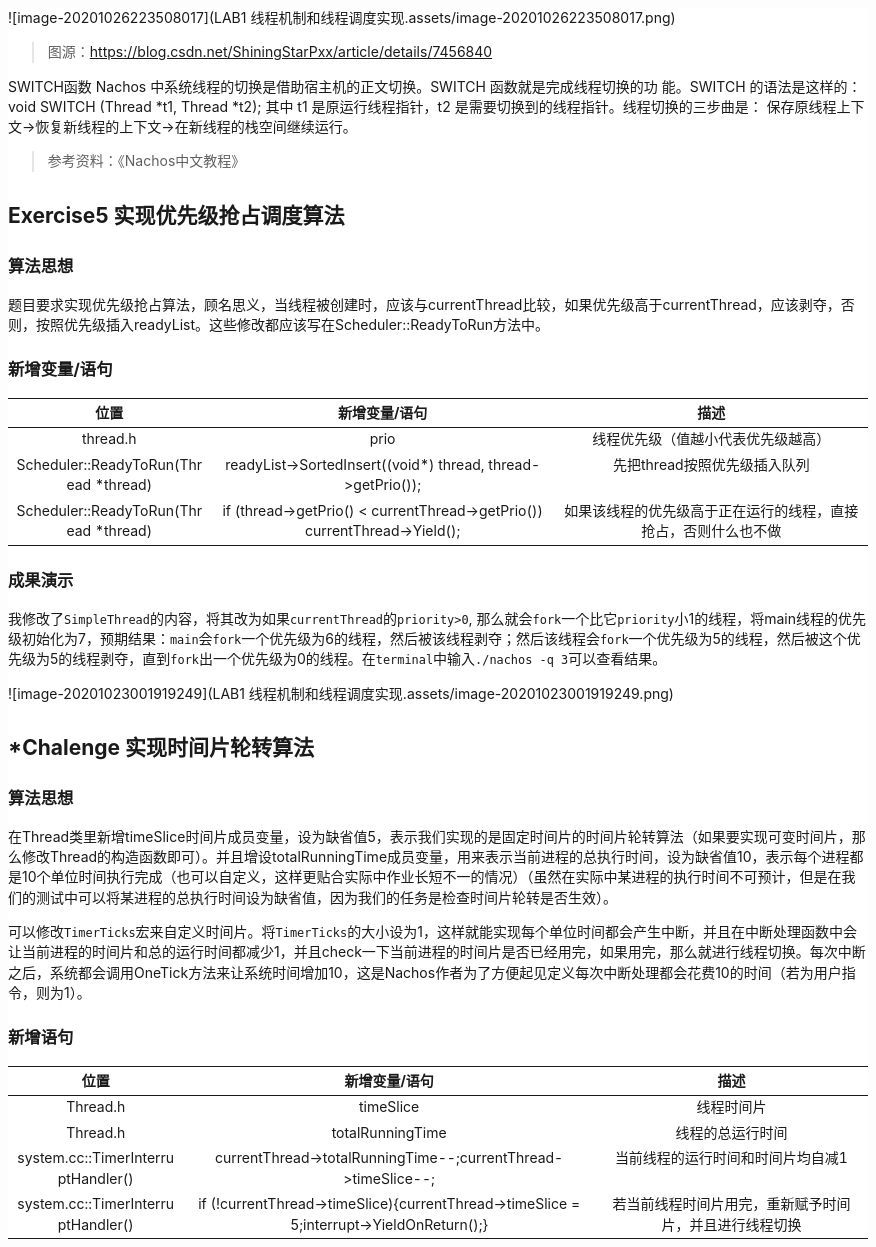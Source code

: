 ![image-20201026223508017](LAB1 线程机制和线程调度实现.assets/image-20201026223508017.png)

> 图源：https://blog.csdn.net/ShiningStarPxx/article/details/7456840

SWITCH函数 Nachos 中系统线程的切换是借助宿主机的正文切换。SWITCH 函数就是完成线程切换的功 能。SWITCH 的语法是这样的：  void SWITCH (Thread *t1, Thread *t2); 其中 t1 是原运行线程指针，t2 是需要切换到的线程指针。线程切换的三步曲是： 保存原线程上下文->恢复新线程的上下文->在新线程的栈空间继续运行。

> 参考资料：《Nachos中文教程》

## Exercise5 实现优先级抢占调度算法

### 算法思想

题目要求实现优先级抢占算法，顾名思义，当线程被创建时，应该与currentThread比较，如果优先级高于currentThread，应该剥夺，否则，按照优先级插入readyList。这些修改都应该写在Scheduler::ReadyToRun方法中。

### 新增变量/语句

|                 位置                  |                        新增变量/语句                         |                             描述                             |
| :-----------------------------------: | :----------------------------------------------------------: | :----------------------------------------------------------: |
|               thread.h                |                             prio                             |              线程优先级（值越小代表优先级越高）              |
| Scheduler::ReadyToRun(Thread *thread) | readyList->SortedInsert((void*) thread, thread->getPrio());  |                 先把thread按照优先级插入队列                 |
| Scheduler::ReadyToRun(Thread *thread) | if (thread->getPrio() < currentThread->getPrio())   currentThread->Yield(); | 如果该线程的优先级高于正在运行的线程，直接抢占，否则什么也不做 |

### 成果演示

我修改了`SimpleThread`的内容，将其改为如果`currentThread`的`priority>0`, 那么就会`fork`一个比它`priority`小1的线程，将main线程的优先级初始化为7，预期结果：`main`会`fork`一个优先级为6的线程，然后被该线程剥夺；然后该线程会`fork`一个优先级为5的线程，然后被这个优先级为5的线程剥夺，直到`fork`出一个优先级为0的线程。在`terminal`中输入`./nachos -q 3`可以查看结果。

![image-20201023001919249](LAB1 线程机制和线程调度实现.assets/image-20201023001919249.png)

## *Chalenge 实现时间片轮转算法

### 算法思想

在Thread类里新增timeSlice时间片成员变量，设为缺省值5，表示我们实现的是固定时间片的时间片轮转算法（如果要实现可变时间片，那么修改Thread的构造函数即可）。并且增设totalRunningTime成员变量，用来表示当前进程的总执行时间，设为缺省值10，表示每个进程都是10个单位时间执行完成（也可以自定义，这样更贴合实际中作业长短不一的情况）（虽然在实际中某进程的执行时间不可预计，但是在我们的测试中可以将某进程的总执行时间设为缺省值，因为我们的任务是检查时间片轮转是否生效）。

可以修改`TimerTicks`宏来自定义时间片。将`TimerTicks`的大小设为1，这样就能实现每个单位时间都会产生中断，并且在中断处理函数中会让当前进程的时间片和总的运行时间都减少1，并且check一下当前进程的时间片是否已经用完，如果用完，那么就进行线程切换。每次中断之后，系统都会调用OneTick方法来让系统时间增加10，这是Nachos作者为了方便起见定义每次中断处理都会花费10的时间（若为用户指令，则为1）。

### 新增语句

|                位置                |                        新增变量/语句                         |                          描述                          |
| :--------------------------------: | :----------------------------------------------------------: | :----------------------------------------------------: |
|              Thread.h              |                          timeSlice                           |                       线程时间片                       |
|              Thread.h              |                       totalRunningTime                       |                    线程的总运行时间                    |
| system.cc::TimerInterruptHandler() | currentThread->totalRunningTime--;currentThread->timeSlice--; |           当前线程的运行时间和时间片均自减1            |
| system.cc::TimerInterruptHandler() | if (!currentThread->timeSlice){currentThread->timeSlice = 5;interrupt->YieldOnReturn();} | 若当前线程时间片用完，重新赋予时间片，并且进行线程切换 |
